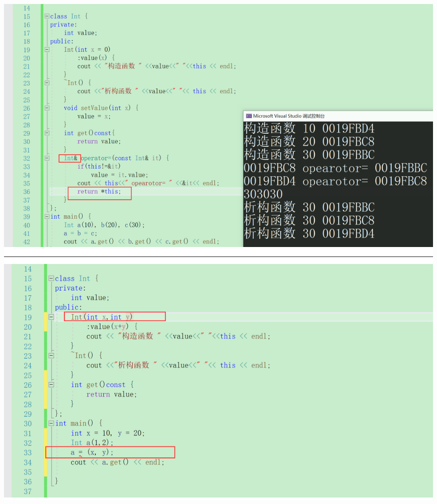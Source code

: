 ![image-20240914181612195](C++学习笔记.assets/image-20240914181612195.png)

***

![image-20240914182035605](C++学习笔记.assets/image-20240914182035605.png)
